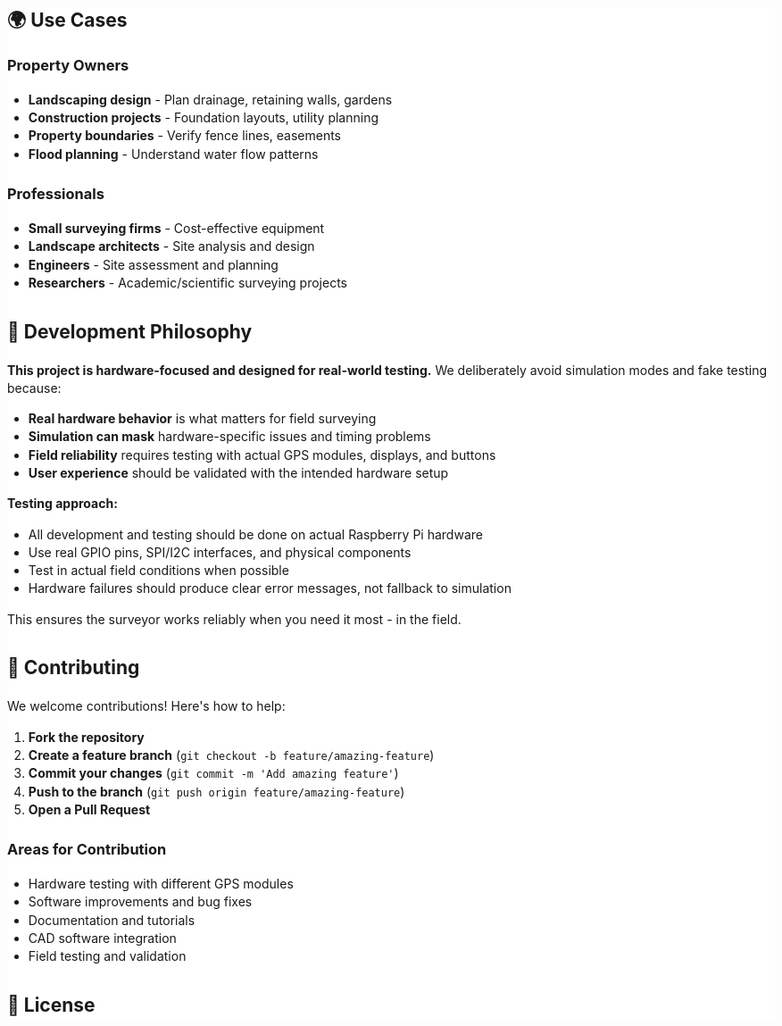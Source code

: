 ## 🌍 Use Cases

### Property Owners
- **Landscaping design** - Plan drainage, retaining walls, gardens
- **Construction projects** - Foundation layouts, utility planning
- **Property boundaries** - Verify fence lines, easements
- **Flood planning** - Understand water flow patterns

### Professionals
- **Small surveying firms** - Cost-effective equipment
- **Landscape architects** - Site analysis and design
- **Engineers** - Site assessment and planning
- **Researchers** - Academic/scientific surveying projects

## 🧪 Development Philosophy

**This project is hardware-focused and designed for real-world testing.** We deliberately avoid simulation modes and fake testing because:

- **Real hardware behavior** is what matters for field surveying
- **Simulation can mask** hardware-specific issues and timing problems
- **Field reliability** requires testing with actual GPS modules, displays, and buttons
- **User experience** should be validated with the intended hardware setup

**Testing approach:**
- All development and testing should be done on actual Raspberry Pi hardware
- Use real GPIO pins, SPI/I2C interfaces, and physical components
- Test in actual field conditions when possible
- Hardware failures should produce clear error messages, not fallback to simulation

This ensures the surveyor works reliably when you need it most - in the field.

## 🤝 Contributing

We welcome contributions! Here's how to help:

1. **Fork the repository**
2. **Create a feature branch** (`git checkout -b feature/amazing-feature`)
3. **Commit your changes** (`git commit -m 'Add amazing feature'`)
4. **Push to the branch** (`git push origin feature/amazing-feature`)
5. **Open a Pull Request**

### Areas for Contribution
- Hardware testing with different GPS modules
- Software improvements and bug fixes
- Documentation and tutorials
- CAD software integration
- Field testing and validation

## 📜 License
